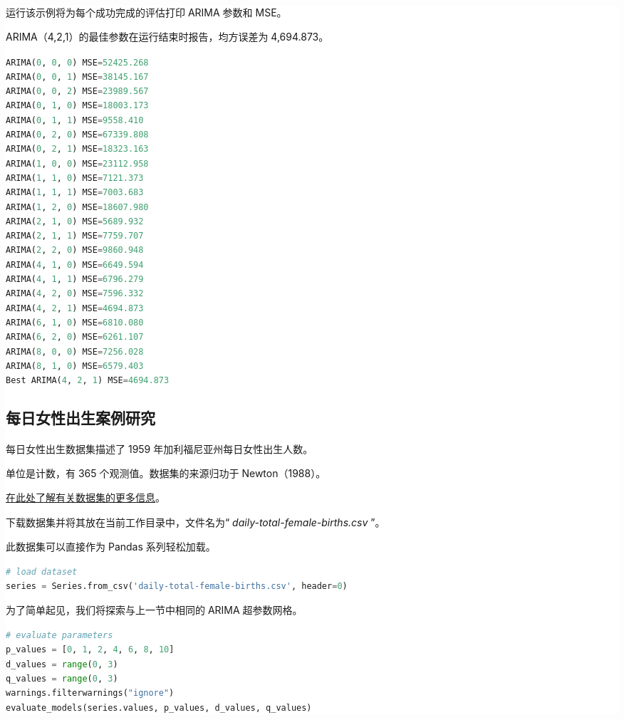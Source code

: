 运行该示例将为每个成功完成的评估打印 ARIMA 参数和 MSE。

ARIMA（4,2,1）的最佳参数在运行结束时报告，均方误差为 4,694.873。

```py
ARIMA(0, 0, 0) MSE=52425.268
ARIMA(0, 0, 1) MSE=38145.167
ARIMA(0, 0, 2) MSE=23989.567
ARIMA(0, 1, 0) MSE=18003.173
ARIMA(0, 1, 1) MSE=9558.410
ARIMA(0, 2, 0) MSE=67339.808
ARIMA(0, 2, 1) MSE=18323.163
ARIMA(1, 0, 0) MSE=23112.958
ARIMA(1, 1, 0) MSE=7121.373
ARIMA(1, 1, 1) MSE=7003.683
ARIMA(1, 2, 0) MSE=18607.980
ARIMA(2, 1, 0) MSE=5689.932
ARIMA(2, 1, 1) MSE=7759.707
ARIMA(2, 2, 0) MSE=9860.948
ARIMA(4, 1, 0) MSE=6649.594
ARIMA(4, 1, 1) MSE=6796.279
ARIMA(4, 2, 0) MSE=7596.332
ARIMA(4, 2, 1) MSE=4694.873
ARIMA(6, 1, 0) MSE=6810.080
ARIMA(6, 2, 0) MSE=6261.107
ARIMA(8, 0, 0) MSE=7256.028
ARIMA(8, 1, 0) MSE=6579.403
Best ARIMA(4, 2, 1) MSE=4694.873
```

## 每日女性出生案例研究

每日女性出生数据集描述了 1959 年加利福尼亚州每日女性出生人数。

单位是计数，有 365 个观测值。数据集的来源归功于 Newton（1988）。

[在此处了解有关数据集的更多信息](https://datamarket.com/data/set/235k/daily-total-female-births-in-california-1959)。

下载数据集并将其放在当前工作目录中，文件名为“ _daily-total-female-births.csv_ ”。

此数据集可以直接作为 Pandas 系列轻松加载。

```py
# load dataset
series = Series.from_csv('daily-total-female-births.csv', header=0)
```

为了简单起见，我们将探索与上一节中相同的 ARIMA 超参数网格。

```py
# evaluate parameters
p_values = [0, 1, 2, 4, 6, 8, 10]
d_values = range(0, 3)
q_values = range(0, 3)
warnings.filterwarnings("ignore")
evaluate_models(series.values, p_values, d_values, q_values)
```
